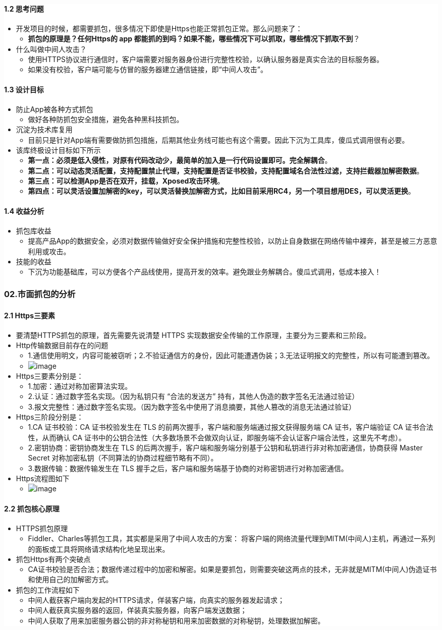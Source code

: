 
#### 1.2 思考问题
- 开发项目的时候，都需要抓包，很多情况下即使是Https也能正常抓包正常。那么问题来了：
    - **抓包的原理是？任何Https的 app 都能抓的到吗？如果不能，哪些情况下可以抓取，哪些情况下抓取不到**？
- 什么叫做中间人攻击？
    - 使用HTTPS协议进行通信时，客户端需要对服务器身份进行完整性校验，以确认服务器是真实合法的目标服务器。
    - 如果没有校验，客户端可能与仿冒的服务器建立通信链接，即“中间人攻击”。



#### 1.3 设计目标
- 防止App被各种方式抓包
    - 做好各种防抓包安全措施，避免各种黑科技抓包。
- 沉淀为技术库复用
    - 目前只是针对App端有需要做防抓包措施，后期其他业务线可能也有这个需要。因此下沉为工具库，傻瓜式调用很有必要。
- 该库终极设计目标如下所示
    - **第一点：必须是低入侵性，对原有代码改动少，最简单的加入是一行代码设置即可。完全解耦合**。
    - **第二点：可以动态灵活配置，支持配置禁止代理，支持配置是否证书校验，支持配置域名合法性过滤，支持拦截器加解密数据**。
    - **第三点：可以检测App是否在双开，挂载，Xposed攻击环境**。
    - **第四点：可以灵活设置加解密的key，可以灵活替换加解密方式，比如目前采用RC4，另一个项目想用DES，可以灵活更换**。


#### 1.4 收益分析
- 抓包库收益
    - 提高产品App的数据安全，必须对数据传输做好安全保护措施和完整性校验，以防止自身数据在网络传输中裸奔，甚至是被三方恶意利用或攻击。
- 技能的收益
    - 下沉为功能基础库，可以方便各个产品线使用，提高开发的效率。避免跟业务解耦合。傻瓜式调用，低成本接入！



### 02.市面抓包的分析
#### 2.1 Https三要素
- 要清楚HTTPS抓包的原理，首先需要先说清楚 HTTPS 实现数据安全传输的工作原理，主要分为三要素和三阶段。
- Http传输数据目前存在的问题
    - 1.通信使用明文，内容可能被窃听；2.不验证通信方的身份，因此可能遭遇伪装；3.无法证明报文的完整性，所以有可能遭到篡改。
    - ![image](https://img-blog.csdnimg.cn/e83ebd1f1ca94f87b3148fb15dc8a5f7.png)
- Https三要素分别是：
    - 1.加密：通过对称加密算法实现。
    - 2.认证：通过数字签名实现。（因为私钥只有 “合法的发送方” 持有，其他人伪造的数字签名无法通过验证）
    - 3.报文完整性：通过数字签名实现。（因为数字签名中使用了消息摘要，其他人篡改的消息无法通过验证）
- Https三阶段分别是：
    - 1.CA 证书校验：CA 证书校验发生在 TLS 的前两次握手，客户端和服务端通过报文获得服务端 CA 证书，客户端验证 CA 证书合法性，从而确认 CA 证书中的公钥合法性（大多数场景不会做双向认证，即服务端不会认证客户端合法性，这里先不考虑）。
    - 2.密钥协商：密钥协商发生在 TLS 的后两次握手，客户端和服务端分别基于公钥和私钥进行非对称加密通信，协商获得 Master Secret 对称加密私钥（不同算法的协商过程细节略有不同）。
    - 3.数据传输：数据传输发生在 TLS 握手之后，客户端和服务端基于协商的对称密钥进行对称加密通信。
- Https流程图如下
    - ![image](https://img-blog.csdnimg.cn/d714c2bb30a444b7b1422038b7eb7f25.png)


#### 2.2 抓包核心原理
- HTTPS抓包原理
    - Fiddler、Charles等抓包工具，其实都是采用了中间人攻击的方案： 将客户端的网络流量代理到MITM(中间人)主机，再通过一系列的面板或工具将网络请求结构化地呈现出来。
- 抓包Https有两个突破点
    - CA证书校验是否合法；数据传递过程中的加密和解密。如果是要抓包，则需要突破这两点的技术，无非就是MITM(中间人)伪造证书和使用自己的加解密方式。
- 抓包的工作流程如下
    - 中间人截获客户端向发起的HTTPS请求，佯装客户端，向真实的服务器发起请求；
    - 中间人截获真实服务器的返回，佯装真实服务器，向客户端发送数据；
    - 中间人获取了用来加密服务器公钥的非对称秘钥和用来加密数据的对称秘钥，处理数据加解密。
